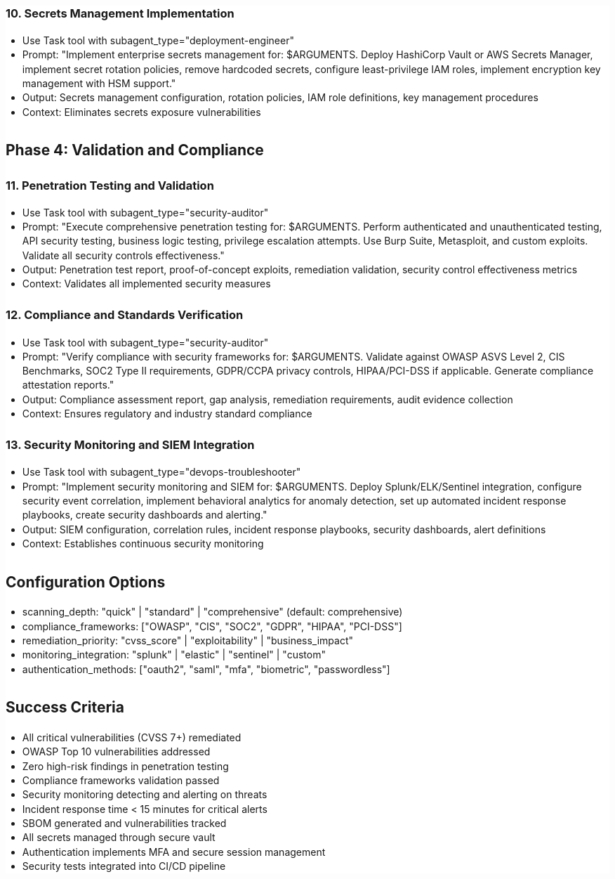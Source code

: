 ### 10. Secrets Management Implementation
- Use Task tool with subagent_type="deployment-engineer"
- Prompt: "Implement enterprise secrets management for: $ARGUMENTS. Deploy HashiCorp Vault or AWS Secrets Manager, implement secret rotation policies, remove hardcoded secrets, configure least-privilege IAM roles, implement encryption key management with HSM support."
- Output: Secrets management configuration, rotation policies, IAM role definitions, key management procedures
- Context: Eliminates secrets exposure vulnerabilities

## Phase 4: Validation and Compliance

### 11. Penetration Testing and Validation
- Use Task tool with subagent_type="security-auditor"
- Prompt: "Execute comprehensive penetration testing for: $ARGUMENTS. Perform authenticated and unauthenticated testing, API security testing, business logic testing, privilege escalation attempts. Use Burp Suite, Metasploit, and custom exploits. Validate all security controls effectiveness."
- Output: Penetration test report, proof-of-concept exploits, remediation validation, security control effectiveness metrics
- Context: Validates all implemented security measures

### 12. Compliance and Standards Verification
- Use Task tool with subagent_type="security-auditor"
- Prompt: "Verify compliance with security frameworks for: $ARGUMENTS. Validate against OWASP ASVS Level 2, CIS Benchmarks, SOC2 Type II requirements, GDPR/CCPA privacy controls, HIPAA/PCI-DSS if applicable. Generate compliance attestation reports."
- Output: Compliance assessment report, gap analysis, remediation requirements, audit evidence collection
- Context: Ensures regulatory and industry standard compliance

### 13. Security Monitoring and SIEM Integration
- Use Task tool with subagent_type="devops-troubleshooter"
- Prompt: "Implement security monitoring and SIEM for: $ARGUMENTS. Deploy Splunk/ELK/Sentinel integration, configure security event correlation, implement behavioral analytics for anomaly detection, set up automated incident response playbooks, create security dashboards and alerting."
- Output: SIEM configuration, correlation rules, incident response playbooks, security dashboards, alert definitions
- Context: Establishes continuous security monitoring

## Configuration Options
- scanning_depth: "quick" | "standard" | "comprehensive" (default: comprehensive)
- compliance_frameworks: ["OWASP", "CIS", "SOC2", "GDPR", "HIPAA", "PCI-DSS"]
- remediation_priority: "cvss_score" | "exploitability" | "business_impact"
- monitoring_integration: "splunk" | "elastic" | "sentinel" | "custom"
- authentication_methods: ["oauth2", "saml", "mfa", "biometric", "passwordless"]

## Success Criteria
- All critical vulnerabilities (CVSS 7+) remediated
- OWASP Top 10 vulnerabilities addressed
- Zero high-risk findings in penetration testing
- Compliance frameworks validation passed
- Security monitoring detecting and alerting on threats
- Incident response time < 15 minutes for critical alerts
- SBOM generated and vulnerabilities tracked
- All secrets managed through secure vault
- Authentication implements MFA and secure session management
- Security tests integrated into CI/CD pipeline
